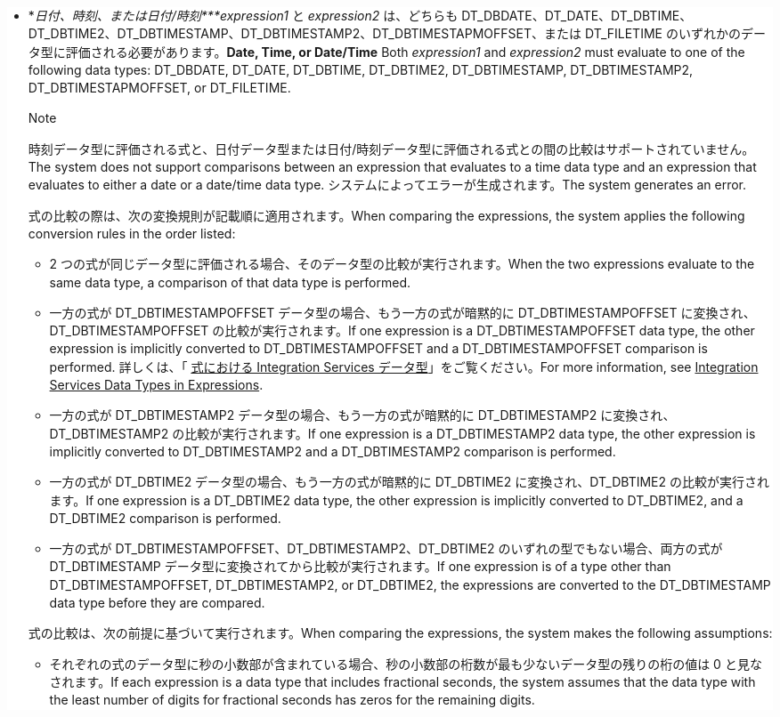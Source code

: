 -   <span data-ttu-id="3f1a4-124">\**日付、時刻、または日付/時刻\*\*\*expression1* と *expression2* は、どちらも DT_DBDATE、DT_DATE、DT_DBTIME、DT_DBTIME2、DT_DBTIMESTAMP、DT_DBTIMESTAMP2、DT_DBTIMESTAPMOFFSET、または DT_FILETIME のいずれかのデータ型に評価される必要があります。</span><span class="sxs-lookup"><span data-stu-id="3f1a4-124">**Date, Time, or Date/Time** Both *expression1* and *expression2* must evaluate to one of the following data types: DT_DBDATE, DT_DATE, DT_DBTIME, DT_DBTIME2, DT_DBTIMESTAMP, DT_DBTIMESTAMP2, DT_DBTIMESTAPMOFFSET, or DT_FILETIME.</span></span>  
  
    > [!NOTE]  
    >  <span data-ttu-id="3f1a4-125">時刻データ型に評価される式と、日付データ型または日付/時刻データ型に評価される式との間の比較はサポートされていません。</span><span class="sxs-lookup"><span data-stu-id="3f1a4-125">The system does not support comparisons between an expression that evaluates to a time data type and an expression that evaluates to either a date or a date/time data type.</span></span> <span data-ttu-id="3f1a4-126">システムによってエラーが生成されます。</span><span class="sxs-lookup"><span data-stu-id="3f1a4-126">The system generates an error.</span></span>  
  
     <span data-ttu-id="3f1a4-127">式の比較の際は、次の変換規則が記載順に適用されます。</span><span class="sxs-lookup"><span data-stu-id="3f1a4-127">When comparing the expressions, the system applies the following conversion rules in the order listed:</span></span>  
  
    -   <span data-ttu-id="3f1a4-128">2 つの式が同じデータ型に評価される場合、そのデータ型の比較が実行されます。</span><span class="sxs-lookup"><span data-stu-id="3f1a4-128">When the two expressions evaluate to the same data type, a comparison of that data type is performed.</span></span>  
  
    -   <span data-ttu-id="3f1a4-129">一方の式が DT_DBTIMESTAMPOFFSET データ型の場合、もう一方の式が暗黙的に DT_DBTIMESTAMPOFFSET に変換され、DT_DBTIMESTAMPOFFSET の比較が実行されます。</span><span class="sxs-lookup"><span data-stu-id="3f1a4-129">If one expression is a DT_DBTIMESTAMPOFFSET data type, the other expression is implicitly converted to DT_DBTIMESTAMPOFFSET and a DT_DBTIMESTAMPOFFSET comparison is performed.</span></span> <span data-ttu-id="3f1a4-130">詳しくは、「 [式における Integration Services データ型](integration-services-data-types-in-expressions.md)」をご覧ください。</span><span class="sxs-lookup"><span data-stu-id="3f1a4-130">For more information, see [Integration Services Data Types in Expressions](integration-services-data-types-in-expressions.md).</span></span>  
  
    -   <span data-ttu-id="3f1a4-131">一方の式が DT_DBTIMESTAMP2 データ型の場合、もう一方の式が暗黙的に DT_DBTIMESTAMP2 に変換され、DT_DBTIMESTAMP2 の比較が実行されます。</span><span class="sxs-lookup"><span data-stu-id="3f1a4-131">If one expression is a DT_DBTIMESTAMP2 data type, the other expression is implicitly converted to DT_DBTIMESTAMP2 and a DT_DBTIMESTAMP2 comparison is performed.</span></span>  
  
    -   <span data-ttu-id="3f1a4-132">一方の式が DT_DBTIME2 データ型の場合、もう一方の式が暗黙的に DT_DBTIME2 に変換され、DT_DBTIME2 の比較が実行されます。</span><span class="sxs-lookup"><span data-stu-id="3f1a4-132">If one expression is a DT_DBTIME2 data type, the other expression is implicitly converted to DT_DBTIME2, and a DT_DBTIME2 comparison is performed.</span></span>  
  
    -   <span data-ttu-id="3f1a4-133">一方の式が DT_DBTIMESTAMPOFFSET、DT_DBTIMESTAMP2、DT_DBTIME2 のいずれの型でもない場合、両方の式が DT_DBTIMESTAMP データ型に変換されてから比較が実行されます。</span><span class="sxs-lookup"><span data-stu-id="3f1a4-133">If one expression is of a type other than DT_DBTIMESTAMPOFFSET, DT_DBTIMESTAMP2, or DT_DBTIME2, the expressions are converted to the DT_DBTIMESTAMP data type before they are compared.</span></span>  
  
     <span data-ttu-id="3f1a4-134">式の比較は、次の前提に基づいて実行されます。</span><span class="sxs-lookup"><span data-stu-id="3f1a4-134">When comparing the expressions, the system makes the following assumptions:</span></span>  
  
    -   <span data-ttu-id="3f1a4-135">それぞれの式のデータ型に秒の小数部が含まれている場合、秒の小数部の桁数が最も少ないデータ型の残りの桁の値は 0 と見なされます。</span><span class="sxs-lookup"><span data-stu-id="3f1a4-135">If each expression is a data type that includes fractional seconds, the system assumes that the data type with the least number of digits for fractional seconds has zeros for the remaining digits.</span></span>  
  